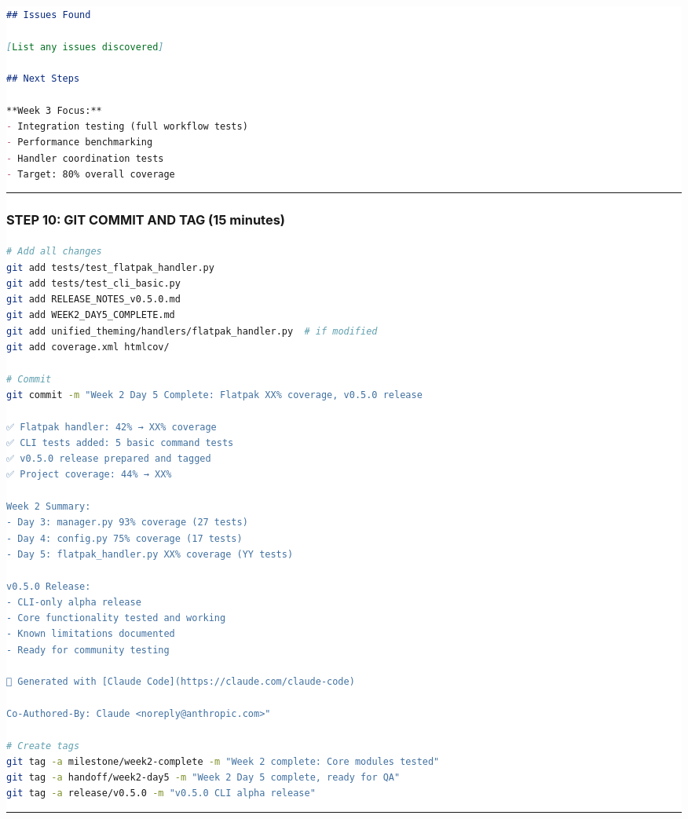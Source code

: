 ```markdown
## Issues Found

[List any issues discovered]

## Next Steps

**Week 3 Focus:**
- Integration testing (full workflow tests)
- Performance benchmarking
- Handler coordination tests
- Target: 80% overall coverage
```

---

### STEP 10: GIT COMMIT AND TAG (15 minutes)

```bash
# Add all changes
git add tests/test_flatpak_handler.py
git add tests/test_cli_basic.py
git add RELEASE_NOTES_v0.5.0.md
git add WEEK2_DAY5_COMPLETE.md
git add unified_theming/handlers/flatpak_handler.py  # if modified
git add coverage.xml htmlcov/

# Commit
git commit -m "Week 2 Day 5 Complete: Flatpak XX% coverage, v0.5.0 release

✅ Flatpak handler: 42% → XX% coverage
✅ CLI tests added: 5 basic command tests
✅ v0.5.0 release prepared and tagged
✅ Project coverage: 44% → XX%

Week 2 Summary:
- Day 3: manager.py 93% coverage (27 tests)
- Day 4: config.py 75% coverage (17 tests)
- Day 5: flatpak_handler.py XX% coverage (YY tests)

v0.5.0 Release:
- CLI-only alpha release
- Core functionality tested and working
- Known limitations documented
- Ready for community testing

🤖 Generated with [Claude Code](https://claude.com/claude-code)

Co-Authored-By: Claude <noreply@anthropic.com>"

# Create tags
git tag -a milestone/week2-complete -m "Week 2 complete: Core modules tested"
git tag -a handoff/week2-day5 -m "Week 2 Day 5 complete, ready for QA"
git tag -a release/v0.5.0 -m "v0.5.0 CLI alpha release"
```

---